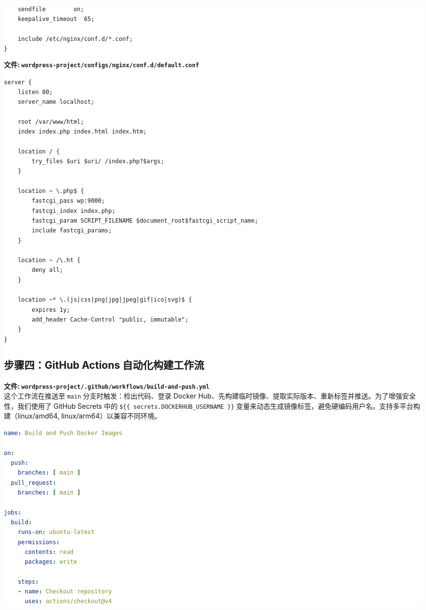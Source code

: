 ```nginx
    sendfile        on;
    keepalive_timeout  65;

    include /etc/nginx/conf.d/*.conf;
}
```

**文件: `wordpress-project/configs/nginx/conf.d/default.conf`**

```nginx
server {
    listen 80;
    server_name localhost;

    root /var/www/html;
    index index.php index.html index.htm;

    location / {
        try_files $uri $uri/ /index.php?$args;
    }

    location ~ \.php$ {
        fastcgi_pass wp:9000;
        fastcgi_index index.php;
        fastcgi_param SCRIPT_FILENAME $document_root$fastcgi_script_name;
        include fastcgi_params;
    }

    location ~ /\.ht {
        deny all;
    }

    location ~* \.(js|css|png|jpg|jpeg|gif|ico|svg)$ {
        expires 1y;
        add_header Cache-Control "public, immutable";
    }
}
```

## 步骤四：GitHub Actions 自动化构建工作流

**文件: `wordpress-project/.github/workflows/build-and-push.yml`**  
这个工作流在推送至 `main` 分支时触发：检出代码、登录 Docker Hub、先构建临时镜像、提取实际版本、重新标签并推送。为了增强安全性，我们使用了 GitHub Secrets 中的 `${{ secrets.DOCKERHUB_USERNAME }}` 变量来动态生成镜像标签，避免硬编码用户名。支持多平台构建（linux/amd64, linux/arm64）以兼容不同环境。

```yaml
name: Build and Push Docker Images

on:
  push:
    branches: [ main ]
  pull_request:
    branches: [ main ]

jobs:
  build:
    runs-on: ubuntu-latest
    permissions:
      contents: read
      packages: write

    steps:
    - name: Checkout repository
      uses: actions/checkout@v4

```